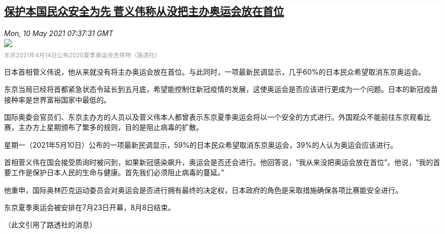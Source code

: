 
[保护本国民众安全为先 菅义伟称从没把主办奥运会放在首位](https://www.voachinese.com/a/japan-pm-olympics-20210510/5884605.html)
------

<div><i>Mon, 10 May 2021 07:37:31 GMT</i></div><img src="https://images.weserv.nl?url=gdb.voanews.com/4287DA27-5B5D-4E24-B05B-3B947C7AB6DE_r1_s_w900.jpg" width="100%"><div><small style="color: #999;">东京2021年4月14日公布2020夏季奥运会吉祥物（路透社）</small></div><p>日本首相菅义伟说，他从来就没有将主办奥运会放在首位。与此同时，一项最新民调显示，几乎60%的日本民众希望取消东京奥运会。</p><p>东京当局已经将首都紧急状态令延长到五月底，希望能控制住新冠疫情的发展，这使奥运会是否应该进行更成为一个问题。日本的新冠疫苗接种率是世界富裕国家中最低的。</p><p>国际奥委会官员们、东京主办方的人员以及菅义伟本人都曾表示东京夏季奥运会将以一个安全的方式进行。外国观众不能前往东京观看比赛，主办方上星期颁布了繁多的规则，目的是阻止病毒的扩散。</p><p>星期一（2021年5月10日）公布的一项最新民调显示，59%的日本民众希望取消东京奥运会，39%的人认为奥运会应该进行。</p><p>首相菅义伟在国会接受质询时被问到，如果新冠感染飙升，奥运会是否还会进行。他回答说，“我从来没把奥运会放在首位”。他说，“我的首要工作是保护日本人民的生命与健康。首先我们必须阻止病毒的蔓延。”</p><p>他重申，国际奥林匹克运动委员会对奥运会是否进行拥有最终的决定权，日本政府的角色是采取措施确保各项比赛能安全进行。</p><p>东京夏季奥运会被安排在7月23日开幕，8月8日结束。</p><p>（此文引用了路透社的消息）</p>
